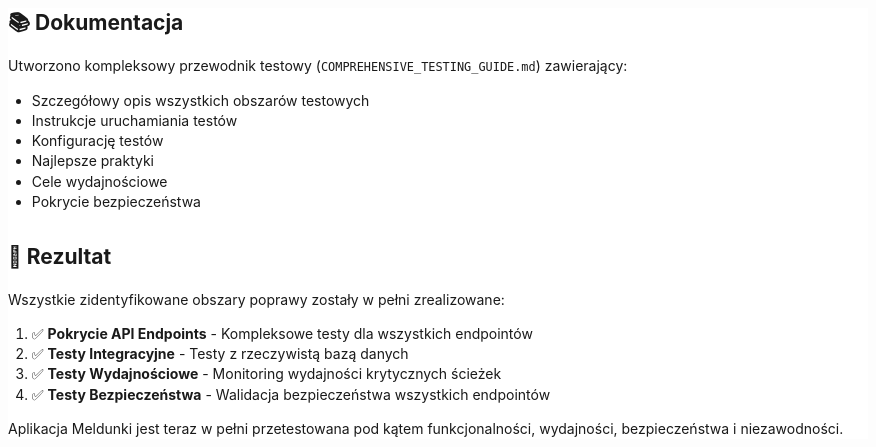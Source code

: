## 📚 Dokumentacja

Utworzono kompleksowy przewodnik testowy (`COMPREHENSIVE_TESTING_GUIDE.md`) zawierający:
- Szczegółowy opis wszystkich obszarów testowych
- Instrukcje uruchamiania testów
- Konfigurację testów
- Najlepsze praktyki
- Cele wydajnościowe
- Pokrycie bezpieczeństwa

## 🎯 Rezultat

Wszystkie zidentyfikowane obszary poprawy zostały w pełni zrealizowane:

1. ✅ **Pokrycie API Endpoints** - Kompleksowe testy dla wszystkich endpointów
2. ✅ **Testy Integracyjne** - Testy z rzeczywistą bazą danych
3. ✅ **Testy Wydajnościowe** - Monitoring wydajności krytycznych ścieżek
4. ✅ **Testy Bezpieczeństwa** - Walidacja bezpieczeństwa wszystkich endpointów

Aplikacja Meldunki jest teraz w pełni przetestowana pod kątem funkcjonalności, wydajności, bezpieczeństwa i niezawodności.
